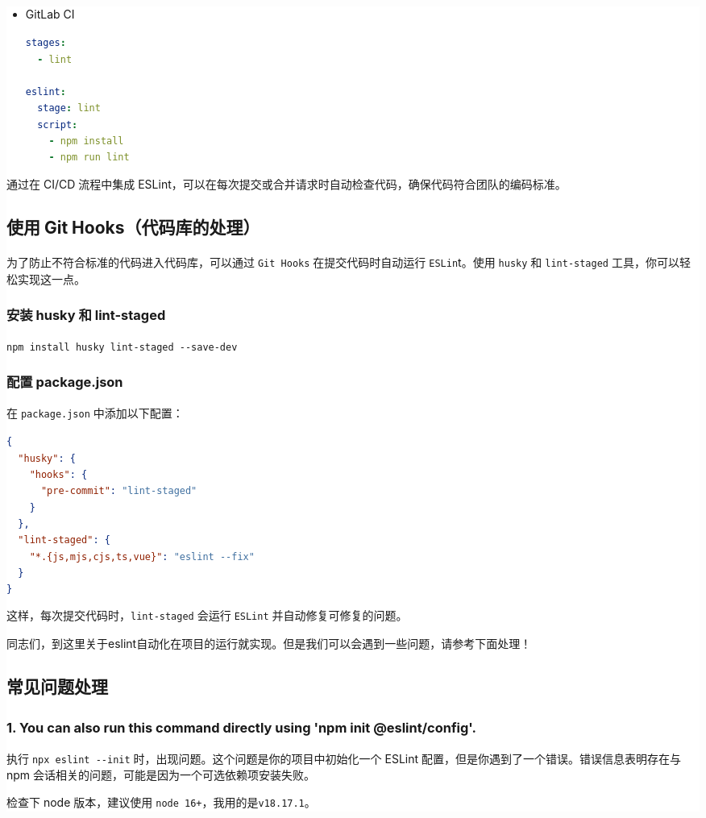 - GitLab CI
  
    ```yaml
    stages:
      - lint

    eslint:
      stage: lint
      script:
        - npm install
        - npm run lint
    ```

通过在 CI/CD 流程中集成 ESLint，可以在每次提交或合并请求时自动检查代码，确保代码符合团队的编码标准。

## 使用 Git Hooks（代码库的处理）

为了防止不符合标准的代码进入代码库，可以通过 `Git Hooks` 在提交代码时自动运行 `ESLin`t。使用 `husky` 和 `lint-staged` 工具，你可以轻松实现这一点。

### 安装 husky 和 lint-staged

```shell
npm install husky lint-staged --save-dev
```

### 配置 package.json

在 `package.json` 中添加以下配置：

```json
{
  "husky": {
    "hooks": {
      "pre-commit": "lint-staged"
    }
  },
  "lint-staged": {
    "*.{js,mjs,cjs,ts,vue}": "eslint --fix"
  }
}
```

这样，每次提交代码时，`lint-staged` 会运行 `ESLint` 并自动修复可修复的问题。

同志们，到这里关于eslint自动化在项目的运行就实现。但是我们可以会遇到一些问题，请参考下面处理！

## 常见问题处理

### 1. You can also run this command directly using 'npm init @eslint/config'.

执行 `npx eslint --init` 时，出现问题。这个问题是你的项目中初始化一个 ESLint 配置，但是你遇到了一个错误。错误信息表明存在与 npm 会话相关的问题，可能是因为一个可选依赖项安装失败。

检查下 node 版本，建议使用 `node 16+`，我用的是`v18.17.1`。
